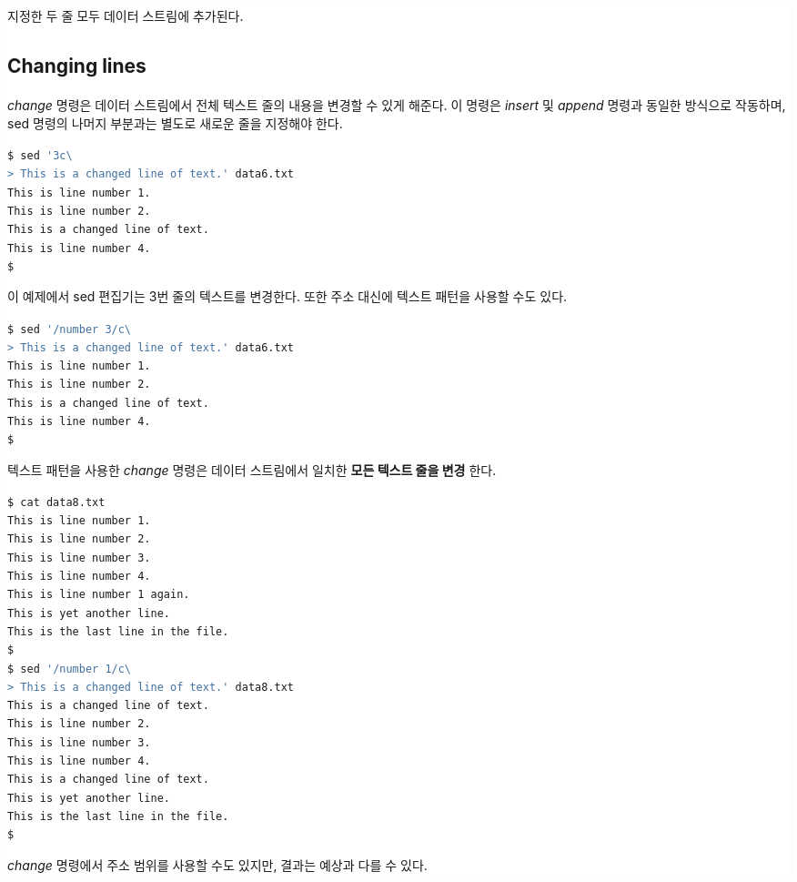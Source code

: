 지정한 두 줄 모두 데이터 스트림에 추가된다.



## Changing lines
*change* 명령은 데이터 스트림에서 전체 텍스트 줄의 내용을 변경할 수 있게 해준다. 이 명령은 *insert* 및 *append* 명령과 동일한 방식으로 작동하며, sed 명령의 나머지 부분과는 별도로 새로운 줄을 지정해야 한다.

```bash
$ sed '3c\
> This is a changed line of text.' data6.txt
This is line number 1.
This is line number 2.
This is a changed line of text.
This is line number 4.
$
```

이 예제에서 sed 편집기는 3번 줄의 텍스트를 변경한다. 또한 주소 대신에 텍스트 패턴을 사용할 수도 있다.

```bash
$ sed '/number 3/c\
> This is a changed line of text.' data6.txt
This is line number 1.
This is line number 2.
This is a changed line of text.
This is line number 4.
$
```

텍스트 패턴을 사용한 *change* 명령은 데이터 스트림에서 일치한 **모든 텍스트 줄을 변경** 한다.

```bash
$ cat data8.txt
This is line number 1.
This is line number 2.
This is line number 3.
This is line number 4.
This is line number 1 again.
This is yet another line.
This is the last line in the file.
$
$ sed '/number 1/c\
> This is a changed line of text.' data8.txt
This is a changed line of text.
This is line number 2.
This is line number 3.
This is line number 4.
This is a changed line of text.
This is yet another line.
This is the last line in the file.
$
```

*change* 명령에서 주소 범위를 사용할 수도 있지만, 결과는 예상과 다를 수 있다.
